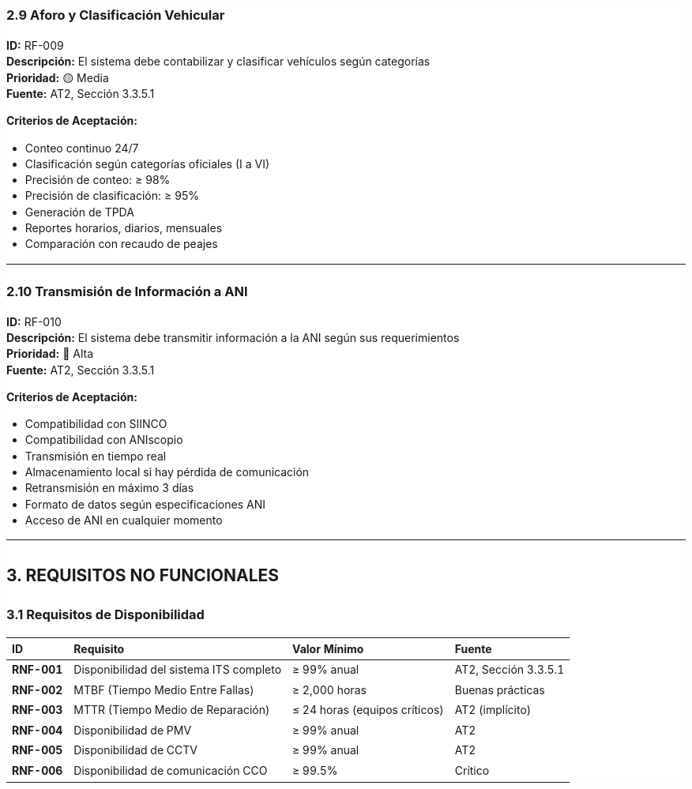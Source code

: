 
### 2.9 Aforo y Clasificación Vehicular

**ID:** RF-009  
**Descripción:** El sistema debe contabilizar y clasificar vehículos según categorías  
**Prioridad:** 🟡 Media  
**Fuente:** AT2, Sección 3.3.5.1  

**Criterios de Aceptación:**
- Conteo continuo 24/7
- Clasificación según categorías oficiales (I a VI)
- Precisión de conteo: ≥ 98%
- Precisión de clasificación: ≥ 95%
- Generación de TPDA
- Reportes horarios, diarios, mensuales
- Comparación con recaudo de peajes

---

### 2.10 Transmisión de Información a ANI

**ID:** RF-010  
**Descripción:** El sistema debe transmitir información a la ANI según sus requerimientos  
**Prioridad:** 🔴 Alta  
**Fuente:** AT2, Sección 3.3.5.1  

**Criterios de Aceptación:**
- Compatibilidad con SIINCO
- Compatibilidad con ANIscopio
- Transmisión en tiempo real
- Almacenamiento local si hay pérdida de comunicación
- Retransmisión en máximo 3 días
- Formato de datos según especificaciones ANI
- Acceso de ANI en cualquier momento

---

## 3. REQUISITOS NO FUNCIONALES

### 3.1 Requisitos de Disponibilidad

| ID | Requisito | Valor Mínimo | Fuente |
|:---|:----------|:-------------|:-------|
| **RNF-001** | Disponibilidad del sistema ITS completo | ≥ 99% anual | AT2, Sección 3.3.5.1 |
| **RNF-002** | MTBF (Tiempo Medio Entre Fallas) | ≥ 2,000 horas | Buenas prácticas |
| **RNF-003** | MTTR (Tiempo Medio de Reparación) | ≤ 24 horas (equipos críticos) | AT2 (implícito) |
| **RNF-004** | Disponibilidad de PMV | ≥ 99% anual | AT2 |
| **RNF-005** | Disponibilidad de CCTV | ≥ 99% anual | AT2 |
| **RNF-006** | Disponibilidad de comunicación CCO | ≥ 99.5% | Crítico |
